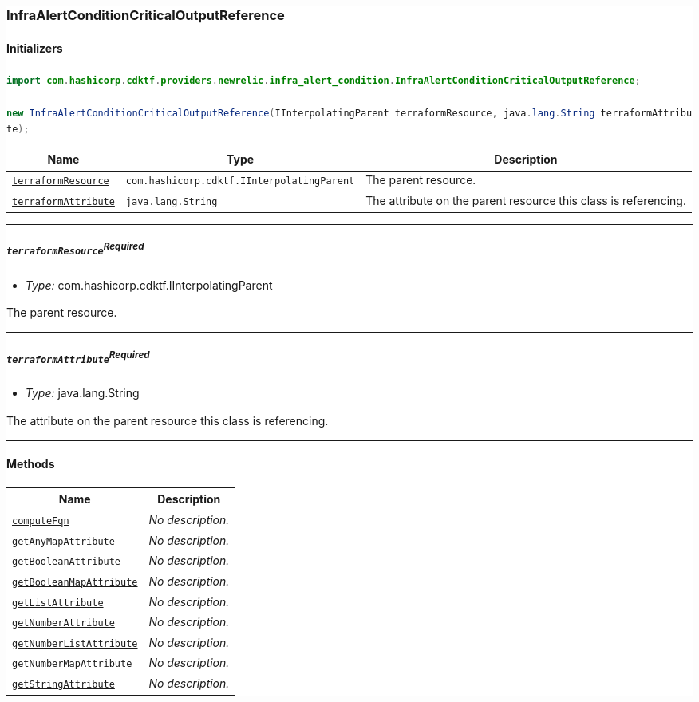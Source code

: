 ### InfraAlertConditionCriticalOutputReference <a name="InfraAlertConditionCriticalOutputReference" id="@cdktf/provider-newrelic.infraAlertCondition.InfraAlertConditionCriticalOutputReference"></a>

#### Initializers <a name="Initializers" id="@cdktf/provider-newrelic.infraAlertCondition.InfraAlertConditionCriticalOutputReference.Initializer"></a>

```java
import com.hashicorp.cdktf.providers.newrelic.infra_alert_condition.InfraAlertConditionCriticalOutputReference;

new InfraAlertConditionCriticalOutputReference(IInterpolatingParent terraformResource, java.lang.String terraformAttribute);
```

| **Name** | **Type** | **Description** |
| --- | --- | --- |
| <code><a href="#@cdktf/provider-newrelic.infraAlertCondition.InfraAlertConditionCriticalOutputReference.Initializer.parameter.terraformResource">terraformResource</a></code> | <code>com.hashicorp.cdktf.IInterpolatingParent</code> | The parent resource. |
| <code><a href="#@cdktf/provider-newrelic.infraAlertCondition.InfraAlertConditionCriticalOutputReference.Initializer.parameter.terraformAttribute">terraformAttribute</a></code> | <code>java.lang.String</code> | The attribute on the parent resource this class is referencing. |

---

##### `terraformResource`<sup>Required</sup> <a name="terraformResource" id="@cdktf/provider-newrelic.infraAlertCondition.InfraAlertConditionCriticalOutputReference.Initializer.parameter.terraformResource"></a>

- *Type:* com.hashicorp.cdktf.IInterpolatingParent

The parent resource.

---

##### `terraformAttribute`<sup>Required</sup> <a name="terraformAttribute" id="@cdktf/provider-newrelic.infraAlertCondition.InfraAlertConditionCriticalOutputReference.Initializer.parameter.terraformAttribute"></a>

- *Type:* java.lang.String

The attribute on the parent resource this class is referencing.

---

#### Methods <a name="Methods" id="Methods"></a>

| **Name** | **Description** |
| --- | --- |
| <code><a href="#@cdktf/provider-newrelic.infraAlertCondition.InfraAlertConditionCriticalOutputReference.computeFqn">computeFqn</a></code> | *No description.* |
| <code><a href="#@cdktf/provider-newrelic.infraAlertCondition.InfraAlertConditionCriticalOutputReference.getAnyMapAttribute">getAnyMapAttribute</a></code> | *No description.* |
| <code><a href="#@cdktf/provider-newrelic.infraAlertCondition.InfraAlertConditionCriticalOutputReference.getBooleanAttribute">getBooleanAttribute</a></code> | *No description.* |
| <code><a href="#@cdktf/provider-newrelic.infraAlertCondition.InfraAlertConditionCriticalOutputReference.getBooleanMapAttribute">getBooleanMapAttribute</a></code> | *No description.* |
| <code><a href="#@cdktf/provider-newrelic.infraAlertCondition.InfraAlertConditionCriticalOutputReference.getListAttribute">getListAttribute</a></code> | *No description.* |
| <code><a href="#@cdktf/provider-newrelic.infraAlertCondition.InfraAlertConditionCriticalOutputReference.getNumberAttribute">getNumberAttribute</a></code> | *No description.* |
| <code><a href="#@cdktf/provider-newrelic.infraAlertCondition.InfraAlertConditionCriticalOutputReference.getNumberListAttribute">getNumberListAttribute</a></code> | *No description.* |
| <code><a href="#@cdktf/provider-newrelic.infraAlertCondition.InfraAlertConditionCriticalOutputReference.getNumberMapAttribute">getNumberMapAttribute</a></code> | *No description.* |
| <code><a href="#@cdktf/provider-newrelic.infraAlertCondition.InfraAlertConditionCriticalOutputReference.getStringAttribute">getStringAttribute</a></code> | *No description.* |